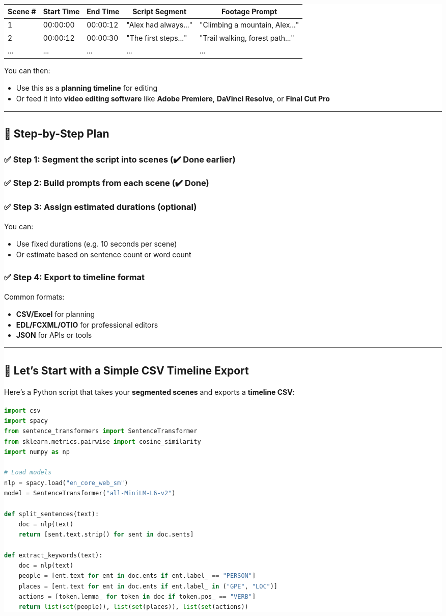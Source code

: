| Scene # | Start Time | End Time | Script Segment       | Footage Prompt                  |
| ------- | ---------- | -------- | -------------------- | ------------------------------- |
| 1       | 00:00:00   | 00:00:12 | "Alex had always..." | "Climbing a mountain, Alex..."  |
| 2       | 00:00:12   | 00:00:30 | "The first steps..." | "Trail walking, forest path..." |
| ...     | ...        | ...      | ...                  | ...                             |

You can then:

* Use this as a **planning timeline** for editing
* Or feed it into **video editing software** like **Adobe Premiere**, **DaVinci Resolve**, or **Final Cut Pro**

---

## 🔧 Step-by-Step Plan

### ✅ Step 1: Segment the script into scenes (✔️ Done earlier)

### ✅ Step 2: Build prompts from each scene (✔️ Done)

### ✅ Step 3: Assign estimated durations (optional)

You can:

* Use fixed durations (e.g. 10 seconds per scene)
* Or estimate based on sentence count or word count

### ✅ Step 4: Export to timeline format

Common formats:

* **CSV/Excel** for planning
* **EDL/FCXML/OTIO** for professional editors
* **JSON** for APIs or tools

---

## 📄 Let’s Start with a Simple CSV Timeline Export

Here’s a Python script that takes your **segmented scenes** and exports a **timeline CSV**:

```python
import csv
import spacy
from sentence_transformers import SentenceTransformer
from sklearn.metrics.pairwise import cosine_similarity
import numpy as np

# Load models
nlp = spacy.load("en_core_web_sm")
model = SentenceTransformer("all-MiniLM-L6-v2")

def split_sentences(text):
    doc = nlp(text)
    return [sent.text.strip() for sent in doc.sents]

def extract_keywords(text):
    doc = nlp(text)
    people = [ent.text for ent in doc.ents if ent.label_ == "PERSON"]
    places = [ent.text for ent in doc.ents if ent.label_ in ("GPE", "LOC")]
    actions = [token.lemma_ for token in doc if token.pos_ == "VERB"]
    return list(set(people)), list(set(places)), list(set(actions))

```